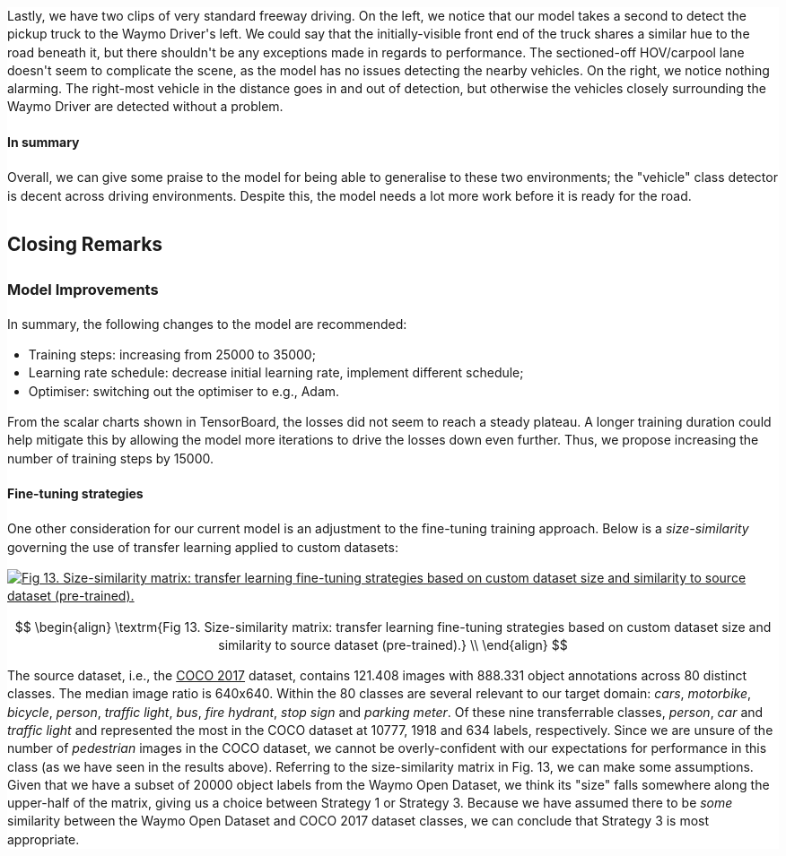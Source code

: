 Lastly, we have two clips of very standard freeway driving. On the left, we notice that our model takes a second to detect the pickup truck to the Waymo Driver's left. We could say that the initially-visible front end of the truck shares a similar hue to the road beneath it, but there shouldn't be any exceptions made in regards to performance. The sectioned-off HOV/carpool lane doesn't seem to complicate the scene, as the model has no issues detecting the nearby vehicles. On the right, we notice nothing alarming. The right-most vehicle in the distance goes in and out of detection, but otherwise the vehicles closely surrounding the Waymo Driver are detected without a problem.


#### In summary

Overall, we can give some praise to the model for being able to generalise to these two environments; the "vehicle" class detector is decent across driving environments. Despite this, the model needs a lot more work before it is ready for the road.



## Closing Remarks

### Model Improvements
In summary, the following changes to the model are recommended:
* Training steps: increasing from 25000 to 35000;
* Learning rate schedule: decrease initial learning rate, implement different schedule;
* Optimiser: switching out the optimiser to e.g., Adam.

From the scalar charts shown in TensorBoard, the losses did not seem to reach a steady plateau. A longer training duration could help mitigate this by allowing the model more iterations to drive the losses down even further. Thus, we propose increasing the number of training steps by 15000.


#### Fine-tuning strategies

One other consideration for our current model is an adjustment to the fine-tuning training approach. Below is a _size-similarity_ governing the use of transfer learning applied to custom datasets:

<a href="https://github.com/jonathanloganmoran/EDAN95-Applied-Machine-Learning/blob/a246bac278c7fd81094154828053086716a45c15/3-CNNs/2019-11-22-Convolutional-Neural-Networks.ipynb" target="_blank" rel="noopener noreferrer">
<img src="out/figures/report/2022-10-16-Figure-13-Size-Similarity-Matrix.png" width="75%" height="75%" alt="Fig 13. Size-similarity matrix: transfer learning fine-tuning strategies based on custom dataset size and similarity to source dataset (pre-trained).">
</a>

$$
\begin{align}
\textrm{Fig 13. Size-similarity matrix: transfer learning fine-tuning strategies based on custom dataset size and similarity to source dataset (pre-trained).} \\
\end{align}
$$

The source dataset, i.e., the [COCO 2017](https://blog.roboflow.com/coco-dataset) dataset, contains 121.408 images with 888.331 object annotations across 80 distinct classes. The median image ratio is 640x640. Within the 80 classes are several relevant to our target domain: _cars_, _motorbike_, _bicycle_, _person_, _traffic light_, _bus_, _fire hydrant_, _stop sign_ and _parking meter_. Of these nine transferrable classes, _person_, _car_ and _traffic light_ and represented the most in the COCO dataset at 10777, 1918 and 634 labels, respectively. Since we are unsure of the number of _pedestrian_ images in the COCO dataset, we cannot be overly-confident with our expectations for performance in this class (as we have seen in the results above). Referring to the size-similarity matrix in Fig. 13, we can make some assumptions. Given that we have a subset of 20000 object labels from the Waymo Open Dataset, we think its "size" falls somewhere along the upper-half of the matrix, giving us a choice between Strategy 1 or Strategy 3. Because we have assumed there to be _some_ similarity between the Waymo Open Dataset and COCO 2017 dataset classes, we can conclude that Strategy 3 is most appropriate.
